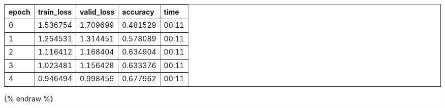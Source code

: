 <div class="output">

<div class="output_area">


<div class="output_html rendered_html output_subarea ">
<table border="1" class="dataframe">
  <thead>
    <tr style="text-align: left;">
      <th>epoch</th>
      <th>train_loss</th>
      <th>valid_loss</th>
      <th>accuracy</th>
      <th>time</th>
    </tr>
  </thead>
  <tbody>
    <tr>
      <td>0</td>
      <td>1.536754</td>
      <td>1.709699</td>
      <td>0.481529</td>
      <td>00:11</td>
    </tr>
    <tr>
      <td>1</td>
      <td>1.254531</td>
      <td>1.314451</td>
      <td>0.578089</td>
      <td>00:11</td>
    </tr>
    <tr>
      <td>2</td>
      <td>1.116412</td>
      <td>1.168404</td>
      <td>0.634904</td>
      <td>00:11</td>
    </tr>
    <tr>
      <td>3</td>
      <td>1.023481</td>
      <td>1.156428</td>
      <td>0.633376</td>
      <td>00:11</td>
    </tr>
    <tr>
      <td>4</td>
      <td>0.946494</td>
      <td>0.998459</td>
      <td>0.677962</td>
      <td>00:11</td>
    </tr>
  </tbody>
</table>
</div>

</div>

</div>
</div>

</div>
    {% endraw %}
